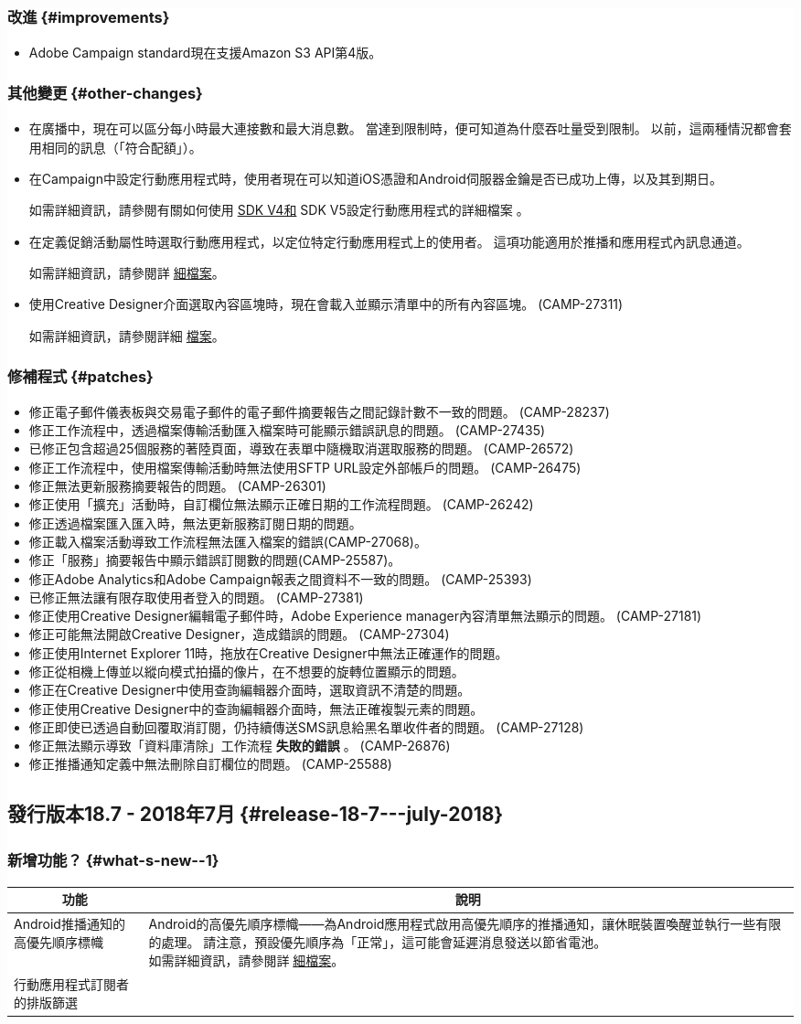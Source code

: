 ### 改進 {#improvements}

* Adobe Campaign standard現在支援Amazon S3 API第4版。

### 其他變更 {#other-changes}

* 在廣播中，現在可以區分每小時最大連接數和最大消息數。 當達到限制時，便可知道為什麼吞吐量受到限制。 以前，這兩種情況都會套用相同的訊息（「符合配額」）。
* 在Campaign中設定行動應用程式時，使用者現在可以知道iOS憑證和Android伺服器金鑰是否已成功上傳，以及其到期日。

   如需詳細資訊，請參閱有關如何使用 [SDK V4和](https://helpx.adobe.com/campaign/kb/configuring-app-sdkv4.html) SDK V5設定行動應用程式的詳細檔案 [](https://helpx.adobe.com/campaign/kb/configuring-app-sdk.html)。

* 在定義促銷活動屬性時選取行動應用程式，以定位特定行動應用程式上的使用者。 這項功能適用於推播和應用程式內訊息通道。

    如需詳細資訊，請參閱詳 [細檔案](../../channels/using/preparing-and-sending-a-push-notification.md#preparing-the-notification)。

* 使用Creative Designer介面選取內容區塊時，現在會載入並顯示清單中的所有內容區塊。 (CAMP-27311)

   如需詳細資訊，請參閱詳細 [檔案](../../designing/using/personalization.md#adding-a-content-block)。

### 修補程式 {#patches}

* 修正電子郵件儀表板與交易電子郵件的電子郵件摘要報告之間記錄計數不一致的問題。 (CAMP-28237)
* 修正工作流程中，透過檔案傳輸活動匯入檔案時可能顯示錯誤訊息的問題。 (CAMP-27435)
* 已修正包含超過25個服務的著陸頁面，導致在表單中隨機取消選取服務的問題。 (CAMP-26572)
* 修正工作流程中，使用檔案傳輸活動時無法使用SFTP URL設定外部帳戶的問題。 (CAMP-26475)
* 修正無法更新服務摘要報告的問題。 (CAMP-26301)
* 修正使用「擴充」活動時，自訂欄位無法顯示正確日期的工作流程問題。 (CAMP-26242)
* 修正透過檔案匯入匯入時，無法更新服務訂閱日期的問題。
* 修正載入檔案活動導致工作流程無法匯入檔案的錯誤(CAMP-27068)。
* 修正「服務」摘要報告中顯示錯誤訂閱數的問題(CAMP-25587)。
* 修正Adobe Analytics和Adobe Campaign報表之間資料不一致的問題。 (CAMP-25393)
* 已修正無法讓有限存取使用者登入的問題。 (CAMP-27381)
* 修正使用Creative Designer編輯電子郵件時，Adobe Experience manager內容清單無法顯示的問題。 (CAMP-27181)
* 修正可能無法開啟Creative Designer，造成錯誤的問題。 (CAMP-27304)
* 修正使用Internet Explorer 11時，拖放在Creative Designer中無法正確運作的問題。
* 修正從相機上傳並以縱向模式拍攝的像片，在不想要的旋轉位置顯示的問題。
* 修正在Creative Designer中使用查詢編輯器介面時，選取資訊不清楚的問題。
* 修正使用Creative Designer中的查詢編輯器介面時，無法正確複製元素的問題。
* 修正即使已透過自動回覆取消訂閱，仍持續傳送SMS訊息給黑名單收件者的問題。 (CAMP-27128)
* 修正無法顯示導致「資料庫清除」工作流程 **失敗的錯誤** 。 (CAMP-26876)
* 修正推播通知定義中無法刪除自訂欄位的問題。 (CAMP-25588)

## 發行版本18.7 - 2018年7月 {#release-18-7---july-2018}

### 新增功能？ {#what-s-new--1}

<table> 
 <thead> 
  <tr> 
   <th> 功能<br /> </th> 
   <th> 說明<br /> </th> 
  </tr> 
 </thead> 
 <tbody> 
  <tr> 
   <td> Android推播通知的高優先順序標幟<br /> </td> 
   <td> Android的高優先順序標幟——為Android應用程式啟用高優先順序的推播通知，讓休眠裝置喚醒並執行一些有限的處理。 請注意，預設優先順序為「正常」，這可能會延遲消息發送以節省電池。 <br /> 如需詳細資訊，請參閱詳 <a href="../../channels/using/customizing-a-push-notification.md#change-the-notification-behavior-for-android">細檔案</a>。<br /> </td> 
  </tr> 
  <tr> 
   <td> 行動應用程式訂閱者的排版篩選<br /> </td> 